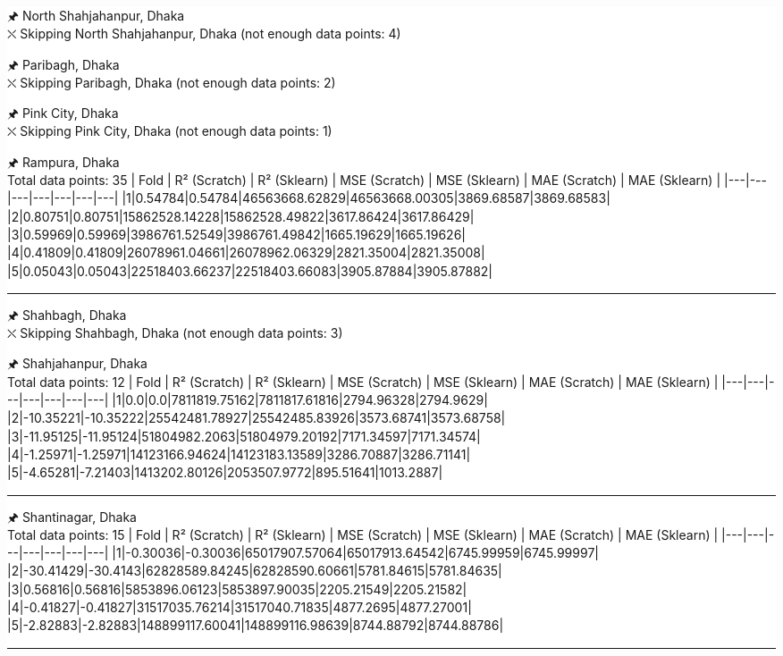 
🖈 North Shahjahanpur, Dhaka  
⛌ Skipping North Shahjahanpur, Dhaka (not enough data points: 4)

🖈 Paribagh, Dhaka  
⛌ Skipping Paribagh, Dhaka (not enough data points: 2)

🖈 Pink City, Dhaka  
⛌ Skipping Pink City, Dhaka (not enough data points: 1)

🖈 Rampura, Dhaka  
Total data points: 35
| Fold | R² (Scratch) | R² (Sklearn) | MSE (Scratch) | MSE (Sklearn) | MAE (Scratch) | MAE (Sklearn) |
|---|---|---|---|---|---|---|
|1|0.54784|0.54784|46563668.62829|46563668.00305|3869.68587|3869.68583|
|2|0.80751|0.80751|15862528.14228|15862528.49822|3617.86424|3617.86429|
|3|0.59969|0.59969|3986761.52549|3986761.49842|1665.19629|1665.19626|
|4|0.41809|0.41809|26078961.04661|26078962.06329|2821.35004|2821.35008|
|5|0.05043|0.05043|22518403.66237|22518403.66083|3905.87884|3905.87882|

---

🖈 Shahbagh, Dhaka  
⛌ Skipping Shahbagh, Dhaka (not enough data points: 3)

🖈 Shahjahanpur, Dhaka  
Total data points: 12
| Fold | R² (Scratch) | R² (Sklearn) | MSE (Scratch) | MSE (Sklearn) | MAE (Scratch) | MAE (Sklearn) |
|---|---|---|---|---|---|---|
|1|0.0|0.0|7811819.75162|7811817.61816|2794.96328|2794.9629|
|2|-10.35221|-10.35222|25542481.78927|25542485.83926|3573.68741|3573.68758|
|3|-11.95125|-11.95124|51804982.2063|51804979.20192|7171.34597|7171.34574|
|4|-1.25971|-1.25971|14123166.94624|14123183.13589|3286.70887|3286.71141|
|5|-4.65281|-7.21403|1413202.80126|2053507.9772|895.51641|1013.2887|

---

🖈 Shantinagar, Dhaka  
Total data points: 15
| Fold | R² (Scratch) | R² (Sklearn) | MSE (Scratch) | MSE (Sklearn) | MAE (Scratch) | MAE (Sklearn) |
|---|---|---|---|---|---|---|
|1|-0.30036|-0.30036|65017907.57064|65017913.64542|6745.99959|6745.99997|
|2|-30.41429|-30.4143|62828589.84245|62828590.60661|5781.84615|5781.84635|
|3|0.56816|0.56816|5853896.06123|5853897.90035|2205.21549|2205.21582|
|4|-0.41827|-0.41827|31517035.76214|31517040.71835|4877.2695|4877.27001|
|5|-2.82883|-2.82883|148899117.60041|148899116.98639|8744.88792|8744.88786|

---